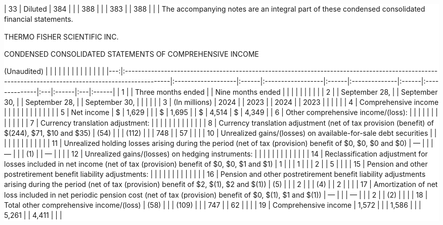 | 33 | Diluted                                                                                                   | 384                |       |                   | 388    |               |       | 383           |    | 388    |    |        |
The accompanying notes are an integral part of these condensed consolidated financial statements.

THERMO FISHER SCIENTIFIC INC.



 CONDENSED CONSOLIDATED STATEMENTS OF COMPREHENSIVE INCOME

(Unaudited)
|    |                                                                                                                                                    |                    |       |                   |       |               |       |               |    |       |    |       |
|---:|:---------------------------------------------------------------------------------------------------------------------------------------------------|:-------------------|:------|:------------------|:------|:--------------|:------|:--------------|:---|:------|:---|:------|
|  1 |                                                                                                                                                    | Three months ended |       | Nine months ended |       |               |       |               |    |       |    |       |
|  2 |                                                                                                                                                    | September 28,      |       | September 30,     |       | September 28, |       | September 30, |    |       |    |       |
|  3 | (In millions)                                                                                                                                      | 2024               |       | 2023              |       | 2024          |       | 2023          |    |       |    |       |
|  4 | Comprehensive income                                                                                                                               |                    |       |                   |       |               |       |               |    |       |    |       |
|  5 | Net income                                                                                                                                         | $                  | 1,629 |                   |       | $             | 1,695 |               | $  | 4,514 | $  | 4,349 |
|  6 | Other comprehensive income/(loss):                                                                                                                 |                    |       |                   |       |               |       |               |    |       |    |       |
|  7 | Currency translation adjustment:                                                                                                                   |                    |       |                   |       |               |       |               |    |       |    |       |
|  8 | Currency translation adjustment (net of tax provision (benefit) of $(244), $71, $10 and $35)                                                       | (54)               |       |                   | (112) |               |       | 748           |    | 57    |    |       |
| 10 | Unrealized gains/(losses) on available-for-sale debt securities                                                                                    |                    |       |                   |       |               |       |               |    |       |    |       |
| 11 | Unrealized holding losses arising during the period (net of tax (provision) benefit of $0, $0, $0 and $0)                                          | —                  |       |                   | —     |               |       | (1)           |    | —     |    |       |
| 12 | Unrealized gains/(losses) on hedging instruments:                                                                                                  |                    |       |                   |       |               |       |               |    |       |    |       |
| 14 | Reclassification adjustment for losses included in net income (net of tax (provision) benefit of $0, $0, $1 and $1)                                | 1                  |       |                   | 1     |               |       | 2             |    | 5     |    |       |
| 15 | Pension and other postretirement benefit liability adjustments:                                                                                    |                    |       |                   |       |               |       |               |    |       |    |       |
| 16 | Pension and other postretirement benefit liability adjustments arising during the period (net of tax (provision) benefit of $2, $(1), $2 and $(1)) | (5)                |       |                   | 2     |               |       | (4)           |    | 2     |    |       |
| 17 | Amortization of net loss included in net periodic pension cost (net of tax (provision) benefit of $0, $(1), $1 and $(1))                           | —                  |       |                   | —     |               |       | 2             |    | (2)   |    |       |
| 18 | Total other comprehensive income/(loss)                                                                                                            | (58)               |       |                   | (109) |               |       | 747           |    | 62    |    |       |
| 19 | Comprehensive income                                                                                                                               | 1,572              |       |                   | 1,586 |               |       | 5,261         |    | 4,411 |    |       |